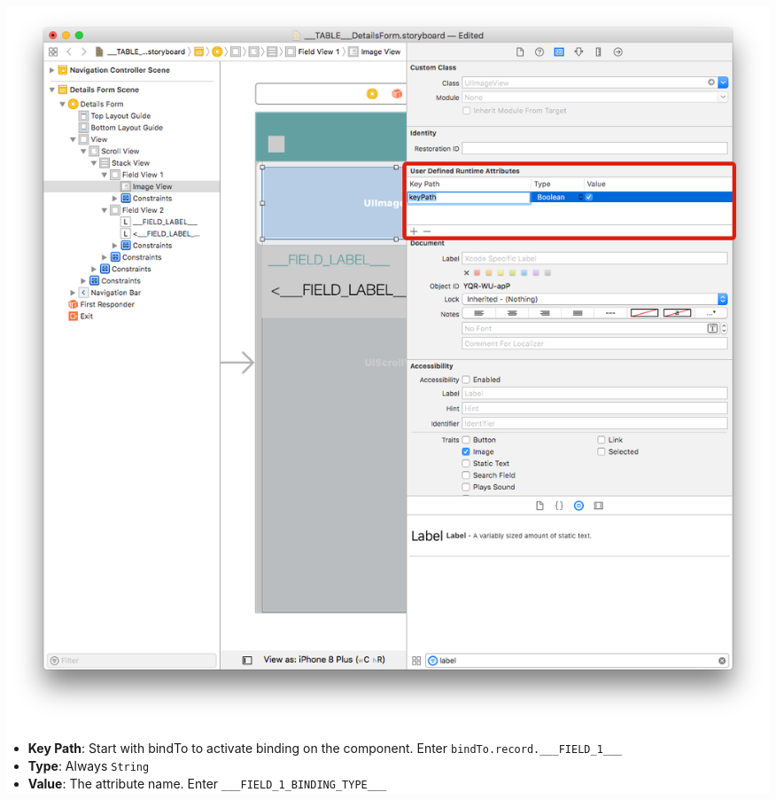 ![User defined runtime attributes](assets/custom-detailform/user-defined-runtime-attributes.png)


* **Key Path**: Start with bindTo to activate binding on the component. Enter ```bindTo.record.___FIELD_1___```
* **Type**: Always ```String``` 
* **Value**: The attribute name. Enter ```___FIELD_1_BINDING_TYPE___```
